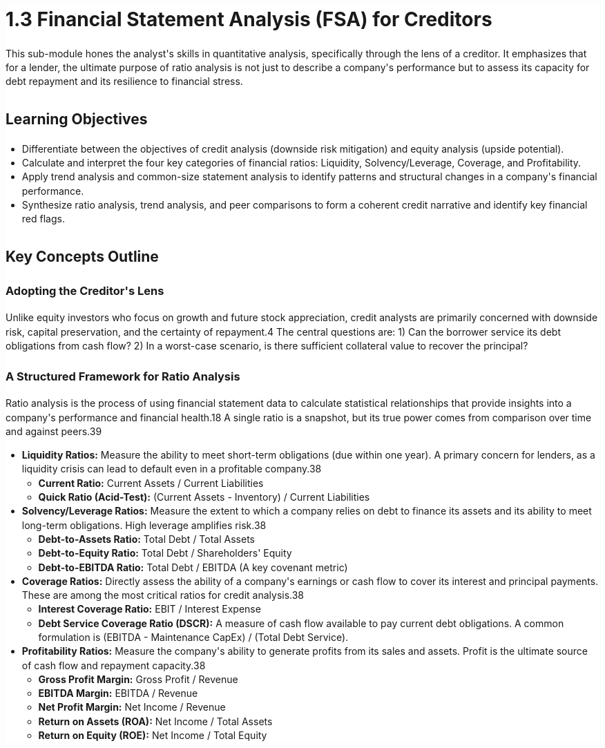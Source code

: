 # 1.3 Financial Statement Analysis (FSA) for Creditors

This sub-module hones the analyst's skills in quantitative analysis, specifically through the lens of a creditor. It emphasizes that for a lender, the ultimate purpose of ratio analysis is not just to describe a company's performance but to assess its capacity for debt repayment and its resilience to financial stress.

## Learning Objectives

- Differentiate between the objectives of credit analysis (downside risk mitigation) and equity analysis (upside potential).
- Calculate and interpret the four key categories of financial ratios: Liquidity, Solvency/Leverage, Coverage, and Profitability.
- Apply trend analysis and common-size statement analysis to identify patterns and structural changes in a company's financial performance.
- Synthesize ratio analysis, trend analysis, and peer comparisons to form a coherent credit narrative and identify key financial red flags.

## Key Concepts Outline

### Adopting the Creditor's Lens
Unlike equity investors who focus on growth and future stock appreciation, credit analysts are primarily concerned with downside risk, capital preservation, and the certainty of repayment.4
The central questions are: 1) Can the borrower service its debt obligations from cash flow? 2) In a worst-case scenario, is there sufficient collateral value to recover the principal?

### A Structured Framework for Ratio Analysis
Ratio analysis is the process of using financial statement data to calculate statistical relationships that provide insights into a company's performance and financial health.18 A single ratio is a snapshot, but its true power comes from comparison over time and against peers.39

- **Liquidity Ratios:** Measure the ability to meet short-term obligations (due within one year). A primary concern for lenders, as a liquidity crisis can lead to default even in a profitable company.38
  - **Current Ratio:** Current Assets / Current Liabilities
  - **Quick Ratio (Acid-Test):** (Current Assets - Inventory) / Current Liabilities
- **Solvency/Leverage Ratios:** Measure the extent to which a company relies on debt to finance its assets and its ability to meet long-term obligations. High leverage amplifies risk.38
  - **Debt-to-Assets Ratio:** Total Debt / Total Assets
  - **Debt-to-Equity Ratio:** Total Debt / Shareholders' Equity
  - **Debt-to-EBITDA Ratio:** Total Debt / EBITDA (A key covenant metric)
- **Coverage Ratios:** Directly assess the ability of a company's earnings or cash flow to cover its interest and principal payments. These are among the most critical ratios for credit analysis.38
  - **Interest Coverage Ratio:** EBIT / Interest Expense
  - **Debt Service Coverage Ratio (DSCR):** A measure of cash flow available to pay current debt obligations. A common formulation is (EBITDA - Maintenance CapEx) / (Total Debt Service).
- **Profitability Ratios:** Measure the company's ability to generate profits from its sales and assets. Profit is the ultimate source of cash flow and repayment capacity.38
  - **Gross Profit Margin:** Gross Profit / Revenue
  - **EBITDA Margin:** EBITDA / Revenue
  - **Net Profit Margin:** Net Income / Revenue
  - **Return on Assets (ROA):** Net Income / Total Assets
  - **Return on Equity (ROE):** Net Income / Total Equity
